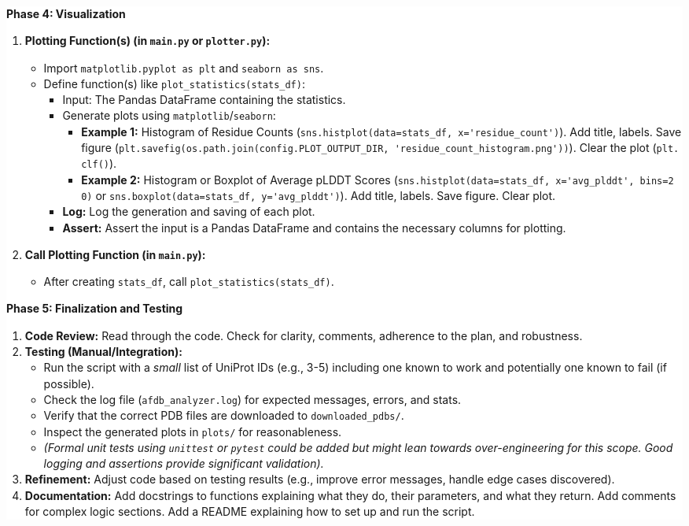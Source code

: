 **Phase 4: Visualization**

1.  **Plotting Function(s) (in `main.py` or `plotter.py`):**
    * Import `matplotlib.pyplot as plt` and `seaborn as sns`.
    * Define function(s) like `plot_statistics(stats_df)`:
        * Input: The Pandas DataFrame containing the statistics.
        * Generate plots using `matplotlib`/`seaborn`:
            * **Example 1:** Histogram of Residue Counts (`sns.histplot(data=stats_df, x='residue_count')`). Add title, labels. Save figure (`plt.savefig(os.path.join(config.PLOT_OUTPUT_DIR, 'residue_count_histogram.png'))`). Clear the plot (`plt.clf()`).
            * **Example 2:** Histogram or Boxplot of Average pLDDT Scores (`sns.histplot(data=stats_df, x='avg_plddt', bins=20)` or `sns.boxplot(data=stats_df, y='avg_plddt')`). Add title, labels. Save figure. Clear plot.
        * **Log:** Log the generation and saving of each plot.
        * **Assert:** Assert the input is a Pandas DataFrame and contains the necessary columns for plotting.

2.  **Call Plotting Function (in `main.py`):**
    * After creating `stats_df`, call `plot_statistics(stats_df)`.

**Phase 5: Finalization and Testing**

1.  **Code Review:** Read through the code. Check for clarity, comments, adherence to the plan, and robustness.
2.  **Testing (Manual/Integration):**
    * Run the script with a *small* list of UniProt IDs (e.g., 3-5) including one known to work and potentially one known to fail (if possible).
    * Check the log file (`afdb_analyzer.log`) for expected messages, errors, and stats.
    * Verify that the correct PDB files are downloaded to `downloaded_pdbs/`.
    * Inspect the generated plots in `plots/` for reasonableness.
    * *(Formal unit tests using `unittest` or `pytest` could be added but might lean towards over-engineering for this scope. Good logging and assertions provide significant validation).*
3.  **Refinement:** Adjust code based on testing results (e.g., improve error messages, handle edge cases discovered).
4.  **Documentation:** Add docstrings to functions explaining what they do, their parameters, and what they return. Add comments for complex logic sections. Add a README explaining how to set up and run the script.
